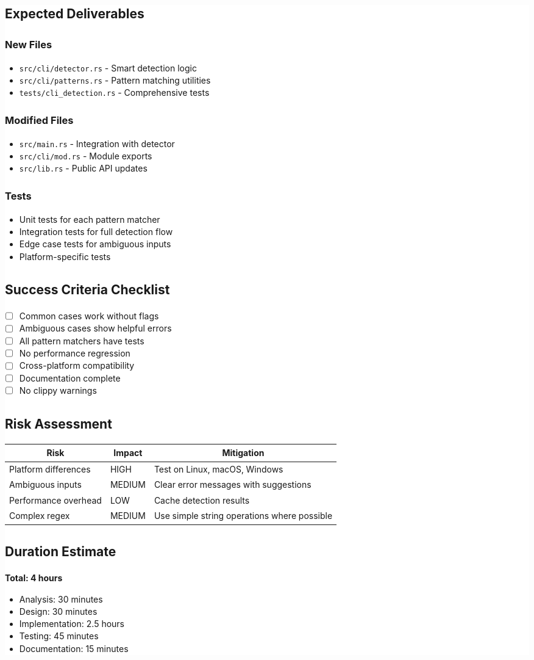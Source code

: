 ## Expected Deliverables

### New Files
- `src/cli/detector.rs` - Smart detection logic
- `src/cli/patterns.rs` - Pattern matching utilities
- `tests/cli_detection.rs` - Comprehensive tests

### Modified Files
- `src/main.rs` - Integration with detector
- `src/cli/mod.rs` - Module exports
- `src/lib.rs` - Public API updates

### Tests
- Unit tests for each pattern matcher
- Integration tests for full detection flow
- Edge case tests for ambiguous inputs
- Platform-specific tests

## Success Criteria Checklist

- [ ] Common cases work without flags
- [ ] Ambiguous cases show helpful errors
- [ ] All pattern matchers have tests
- [ ] No performance regression
- [ ] Cross-platform compatibility
- [ ] Documentation complete
- [ ] No clippy warnings

## Risk Assessment

| Risk | Impact | Mitigation | 
|------|--------|------------|
| Platform differences | HIGH | Test on Linux, macOS, Windows |
| Ambiguous inputs | MEDIUM | Clear error messages with suggestions |
| Performance overhead | LOW | Cache detection results |
| Complex regex | MEDIUM | Use simple string operations where possible |

## Duration Estimate

**Total: 4 hours**
- Analysis: 30 minutes
- Design: 30 minutes
- Implementation: 2.5 hours
- Testing: 45 minutes
- Documentation: 15 minutes
